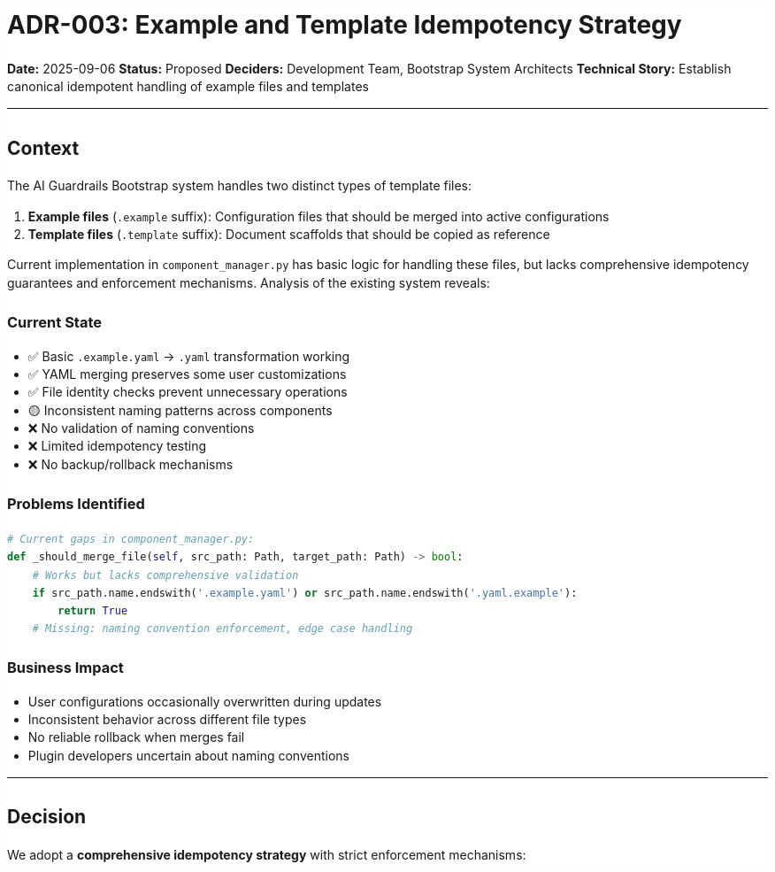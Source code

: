 # ADR-003: Example and Template Idempotency Strategy

**Date:** 2025-09-06
**Status:** Proposed
**Deciders:** Development Team, Bootstrap System Architects
**Technical Story:** Establish canonical idempotent handling of example files and templates

---

## Context

The AI Guardrails Bootstrap system handles two distinct types of template files:

1. **Example files** (`.example` suffix): Configuration files that should be merged into active configurations
2. **Template files** (`.template` suffix): Document scaffolds that should be copied as reference

Current implementation in `component_manager.py` has basic logic for handling these files, but lacks comprehensive idempotency guarantees and enforcement mechanisms. Analysis of the existing system reveals:

### Current State
- ✅ Basic `.example.yaml` → `.yaml` transformation working
- ✅ YAML merging preserves some user customizations
- ✅ File identity checks prevent unnecessary operations
- 🟡 Inconsistent naming patterns across components
- ❌ No validation of naming conventions
- ❌ Limited idempotency testing
- ❌ No backup/rollback mechanisms

### Problems Identified
```python
# Current gaps in component_manager.py:
def _should_merge_file(self, src_path: Path, target_path: Path) -> bool:
    # Works but lacks comprehensive validation
    if src_path.name.endswith('.example.yaml') or src_path.name.endswith('.yaml.example'):
        return True
    # Missing: naming convention enforcement, edge case handling
```

### Business Impact
- User configurations occasionally overwritten during updates
- Inconsistent behavior across different file types
- No reliable rollback when merges fail
- Plugin developers uncertain about naming conventions

---

## Decision

We adopt a **comprehensive idempotency strategy** with strict enforcement mechanisms:
